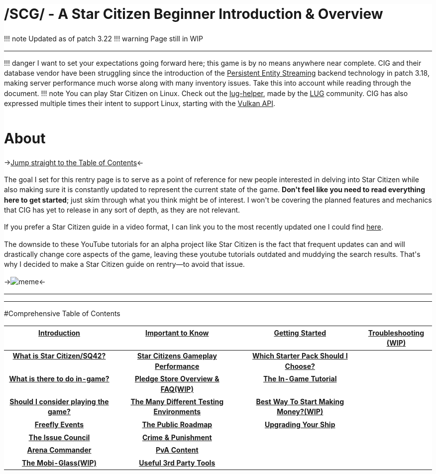 # /SCG/ - A Star Citizen Beginner Introduction & Overview 
!!! note Updated as of patch 3.22
!!! warning Page still in WIP
***
!!! danger I want to set your expectations going forward here; this game is by no means anywhere near complete. CIG and their database vendor have been struggling since the introduction of the [Persistent Entity Streaming](https://starcitizen.tools/Persistent_Entity_Streaming) backend technology in patch 3.18, making server performance much worse along with many inventory issues. Take this into account while reading through the document.
!!! note You can play Star Citizen on Linux. Check out the [lug-helper](https://github.com/starcitizen-lug/lug-helper), made by the [LUG](https://robertsspaceindustries.com/orgs/LUG) community. CIG has also expressed multiple times their intent to support Linux, starting with the [Vulkan API](https://youtu.be/SV9_chUpDgc?t=825).
# About
->[Jump straight to the Table of Contents](https://rentry.org/guier/#comprehensive-table-of-contents)<-


The goal I set for this rentry page is to serve as a point of reference for new people interested in delving into Star Citizen while also making sure it is constantly updated to represent the current state of the game. **Don't feel like you need to read everything here to get started**; just skim through what you think might be of interest. I won't be covering the planned features and mechanics that CIG has yet to release in any sort of depth, as they are not relevant.

If you prefer a Star Citizen guide in a video format, I can link you to the most recently updated one I could find [here](https://www.youtube.com/watch?v=-O7AzkcRr2I). 

The downside to these YouTube tutorials for an alpha project like Star Citizen is the fact that frequent updates can and will drastically change core aspects of the game, leaving these youtube tutorials outdated and muddying the search results. That's why I decided to make a Star Citizen guide on rentry—to avoid that issue.

->![meme](https://files.catbox.moe/o09dvt.jpg)<-

***
***
#Comprehensive Table of Contents

[Introduction](https://rentry.org/guier/#introduction) | [Important to Know](https://rentry.org/guier/#important-to-know) | [Getting Started](https://rentry.org/guier/#getting-started)   | [Troubleshooting (WIP)](https://rentry.org/guier/#troubleshooting)
:----: | :----: | :----: | :----: 
**[What is Star Citizen/SQ42?](https://rentry.org/guier/#what-is-star-citizensq42)** | **[Star Citizens Gameplay Performance](https://rentry.org/guier/#star-citizens-gameplay-performance)** | **[Which Starter Pack Should I Choose?](https://rentry.org/guier/#which-starter-pack-should-i-choose)** 
**[What is there to do in-game?](https://rentry.org/guier/#what-is-there-to-do-in-game)** | **[Pledge Store Overview & FAQ(WIP)](https://rentry.org/guier/#pledge-store-overview-faqwip)** | **[The In-Game Tutorial](https://rentry.org/guier/#the-in-game-tutorial)** | 
**[Should I consider playing the game?](https://rentry.org/guier/#should-i-consider-playing-the-game)** | **[The Many Different Testing Environments](https://rentry.org/guier/#the-many-different-testing-environments)** | **[Best Way To Start Making Money?(WIP)](https://rentry.org/guier/#best-way-to-start-making-moneywip)** 
**[Freefly Events](https://rentry.org/guier/#freefly-events)**  | **[The Public Roadmap](https://rentry.org/guier/#the-public-roadmap)** | **[Upgrading Your Ship](https://rentry.org/guier/#upgrading-your-ship)** 
| **[The Issue Council](https://rentry.org/guier/#the-issue-council)** | **[Crime & Punishment](https://rentry.org/guier/edit#crime-punishment)**
| **[Arena Commander](https://rentry.org/guier/#arena-commander)** | **[PvA Content](https://rentry.org/guier/#pva-content)** 
| **[The Mobi-Glass(WIP)](https://rentry.org/guier/#the-mobi-glass)** | **[Useful 3rd Party Tools](https://rentry.org/guier/#useful-3rd-party-tools)** 
